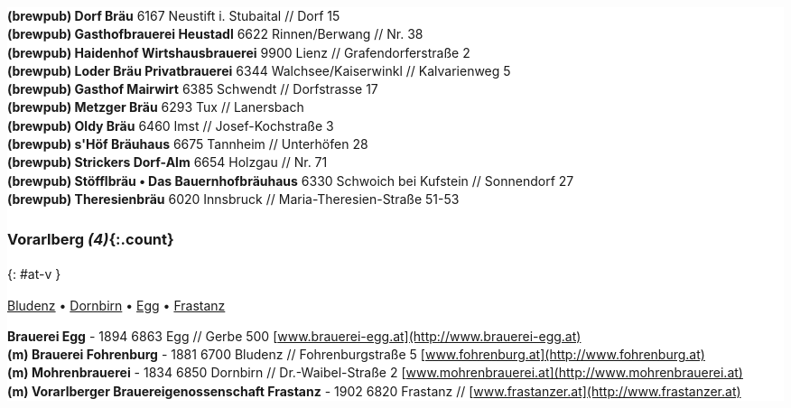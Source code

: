 __(brewpub) Dorf Bräu__    6167 Neustift i. Stubaital // Dorf 15   <br>
__(brewpub) Gasthofbrauerei Heustadl__    6622 Rinnen/Berwang // Nr. 38   <br>
__(brewpub) Haidenhof Wirtshausbrauerei__    9900 Lienz // Grafendorferstraße 2   <br>
__(brewpub) Loder Bräu Privatbrauerei__    6344 Walchsee/Kaiserwinkl // Kalvarienweg 5   <br>
__(brewpub) Gasthof Mairwirt__    6385 Schwendt // Dorfstrasse 17   <br>
__(brewpub) Metzger Bräu__    6293 Tux // Lanersbach   <br>
__(brewpub) Oldy Bräu__    6460 Imst // Josef-Kochstraße 3   <br>
__(brewpub) s'Höf Bräuhaus__    6675 Tannheim // Unterhöfen 28   <br>
__(brewpub) Strickers Dorf-Alm__    6654 Holzgau // Nr. 71   <br>
__(brewpub) Stöfflbräu • Das Bauernhofbräuhaus__    6330 Schwoich bei Kufstein // Sonnendorf 27   <br>
__(brewpub) Theresienbräu__    6020 Innsbruck // Maria-Theresien-Straße 51-53   <br>





### Vorarlberg _(4)_{:.count}
{: #at-v }


[Bludenz](#bludenz) • [Dornbirn](#dornbirn) • [Egg](#egg) • [Frastanz](#frastanz)

__Brauerei Egg__  - 1894    6863 Egg // Gerbe 500   [www.brauerei-egg.at](http://www.brauerei-egg.at)  <br>
__(m) Brauerei Fohrenburg__  - 1881    6700 Bludenz // Fohrenburgstraße 5   [www.fohrenburg.at](http://www.fohrenburg.at)  <br>
__(m) Mohrenbrauerei__  - 1834    6850 Dornbirn // Dr.-Waibel-Straße 2   [www.mohrenbrauerei.at](http://www.mohrenbrauerei.at)  <br>
__(m) Vorarlberger Brauereigenossenschaft Frastanz__  - 1902    6820 Frastanz //   [www.frastanzer.at](http://www.frastanzer.at)  <br>




 
